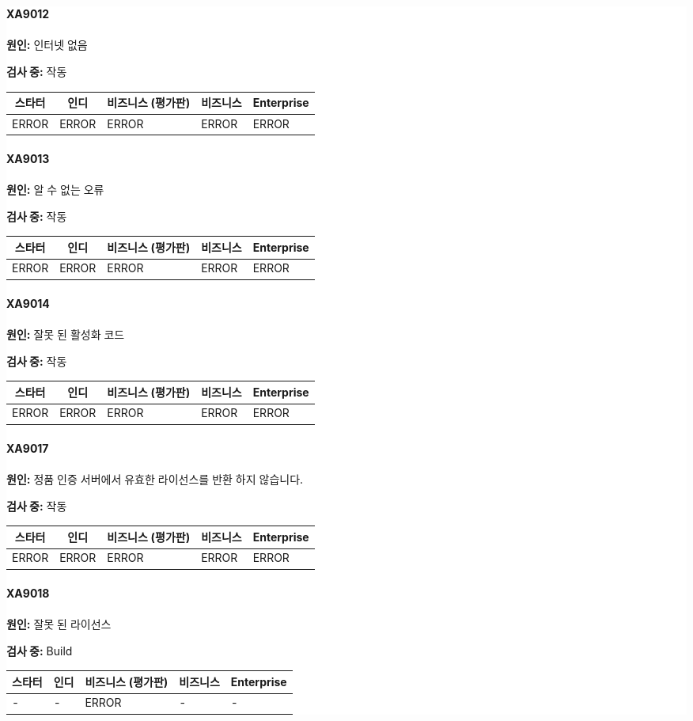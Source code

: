 #### <a name="xa9012"></a>XA9012

 **원인:** 인터넷 없음

 **검사 중:** 작동

|스타터|인디|비즈니스 (평가판)|비즈니스|Enterprise|
|--- |--- |--- |--- |--- |
|ERROR|ERROR|ERROR|ERROR|ERROR|

#### <a name="xa9013"></a>XA9013

 **원인:** 알 수 없는 오류

 **검사 중:** 작동

|스타터|인디|비즈니스 (평가판)|비즈니스|Enterprise|
|--- |--- |--- |--- |--- |
|ERROR|ERROR|ERROR|ERROR|ERROR|

#### <a name="xa9014"></a>XA9014

 **원인:** 잘못 된 활성화 코드

 **검사 중:** 작동

|스타터|인디|비즈니스 (평가판)|비즈니스|Enterprise|
|--- |--- |--- |--- |--- |
|ERROR|ERROR|ERROR|ERROR|ERROR|

#### <a name="xa9017"></a>XA9017

 **원인:** 정품 인증 서버에서 유효한 라이선스를 반환 하지 않습니다.

 **검사 중:** 작동

|스타터|인디|비즈니스 (평가판)|비즈니스|Enterprise|
|--- |--- |--- |--- |--- |
|ERROR|ERROR|ERROR|ERROR|ERROR|

#### <a name="xa9018"></a>XA9018

**원인:** 잘못 된 라이선스

**검사 중:** Build

|스타터|인디|비즈니스 (평가판)|비즈니스|Enterprise|
|--- |--- |--- |--- |--- |
|-|-|ERROR|-|-|
